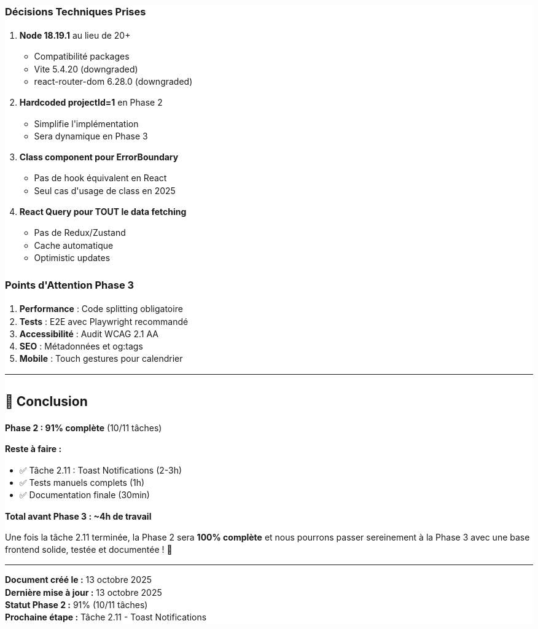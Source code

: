 ### Décisions Techniques Prises

1. **Node 18.19.1** au lieu de 20+
   - Compatibilité packages
   - Vite 5.4.20 (downgraded)
   - react-router-dom 6.28.0 (downgraded)

2. **Hardcoded projectId=1** en Phase 2
   - Simplifie l'implémentation
   - Sera dynamique en Phase 3

3. **Class component pour ErrorBoundary**
   - Pas de hook équivalent en React
   - Seul cas d'usage de class en 2025

4. **React Query pour TOUT le data fetching**
   - Pas de Redux/Zustand
   - Cache automatique
   - Optimistic updates

### Points d'Attention Phase 3

1. **Performance** : Code splitting obligatoire
2. **Tests** : E2E avec Playwright recommandé
3. **Accessibilité** : Audit WCAG 2.1 AA
4. **SEO** : Métadonnées et og:tags
5. **Mobile** : Touch gestures pour calendrier

---

## 🎉 Conclusion

**Phase 2 : 91% complète** (10/11 tâches)

**Reste à faire :**
- ✅ Tâche 2.11 : Toast Notifications (2-3h)
- ✅ Tests manuels complets (1h)
- ✅ Documentation finale (30min)

**Total avant Phase 3 : ~4h de travail**

Une fois la tâche 2.11 terminée, la Phase 2 sera **100% complète** et nous pourrons passer sereinement à la Phase 3 avec une base frontend solide, testée et documentée ! 🚀

---

**Document créé le :** 13 octobre 2025  
**Dernière mise à jour :** 13 octobre 2025  
**Statut Phase 2 :** 91% (10/11 tâches)  
**Prochaine étape :** Tâche 2.11 - Toast Notifications
